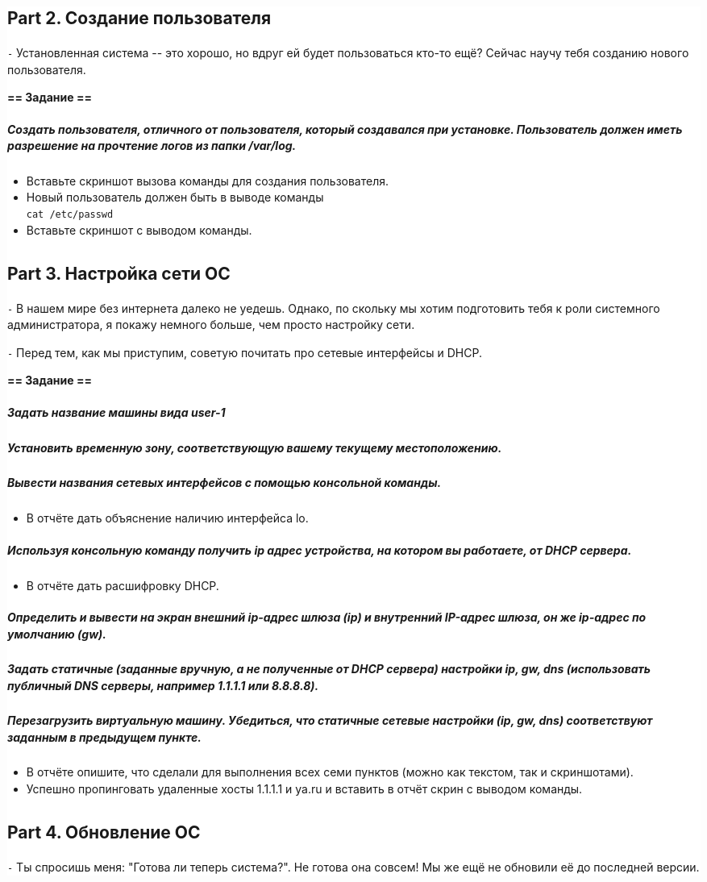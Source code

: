 ## Part 2. Создание пользователя

`-` Установленная система -- это хорошо, но вдруг ей будет пользоваться кто-то ещё? Сейчас научу тебя созданию нового пользователя.

**== Задание ==**

##### Создать пользователя, отличного от пользователя, который создавался при установке. Пользователь должен иметь разрешение на прочтение логов из папки /var/log.

- Вставьте скриншот вызова команды для создания пользователя.
- Новый пользователь должен быть в выводе команды \
`cat /etc/passwd`
- Вставьте скриншот с выводом команды.

## Part 3. Настройка сети ОС

`-` В нашем мире без интернета далеко не уедешь. Однако, по скольку мы хотим подготовить тебя к роли системного администратора, я покажу немного больше, чем просто настройку сети.

`-` Перед тем, как мы приступим, советую почитать про сетевые интерфейсы и DHCP.

**== Задание ==**

##### Задать название машины вида user-1  
##### Установить временную зону, соответствующую вашему текущему местоположению.  
##### Вывести названия сетевых интерфейсов с помощью консольной команды.
- В отчёте дать объяснение наличию интерфейса lo.  
##### Используя консольную команду получить ip адрес устройства, на котором вы работаете, от DHCP сервера. 
- В отчёте дать расшифровку DHCP.  
##### Определить и вывести на экран внешний ip-адрес шлюза (ip) и внутренний IP-адрес шлюза, он же ip-адрес по умолчанию (gw). 
##### Задать статичные (заданные вручную, а не полученные от DHCP сервера) настройки ip, gw, dns (использовать публичный DNS серверы, например 1.1.1.1 или 8.8.8.8).  
##### Перезагрузить виртуальную машину. Убедиться, что статичные сетевые настройки (ip, gw, dns) соответствуют заданным в предыдущем пункте.  

- В отчёте опишите, что сделали для выполнения всех семи пунктов (можно как текстом, так и скриншотами).
- Успешно пропинговать удаленные хосты 1.1.1.1 и ya.ru и вставить в отчёт скрин с выводом команды.

## Part 4. Обновление ОС

`-` Ты спросишь меня: "Готова ли теперь система?". Не готова она совсем! Мы же ещё не обновили её до последней версии.
